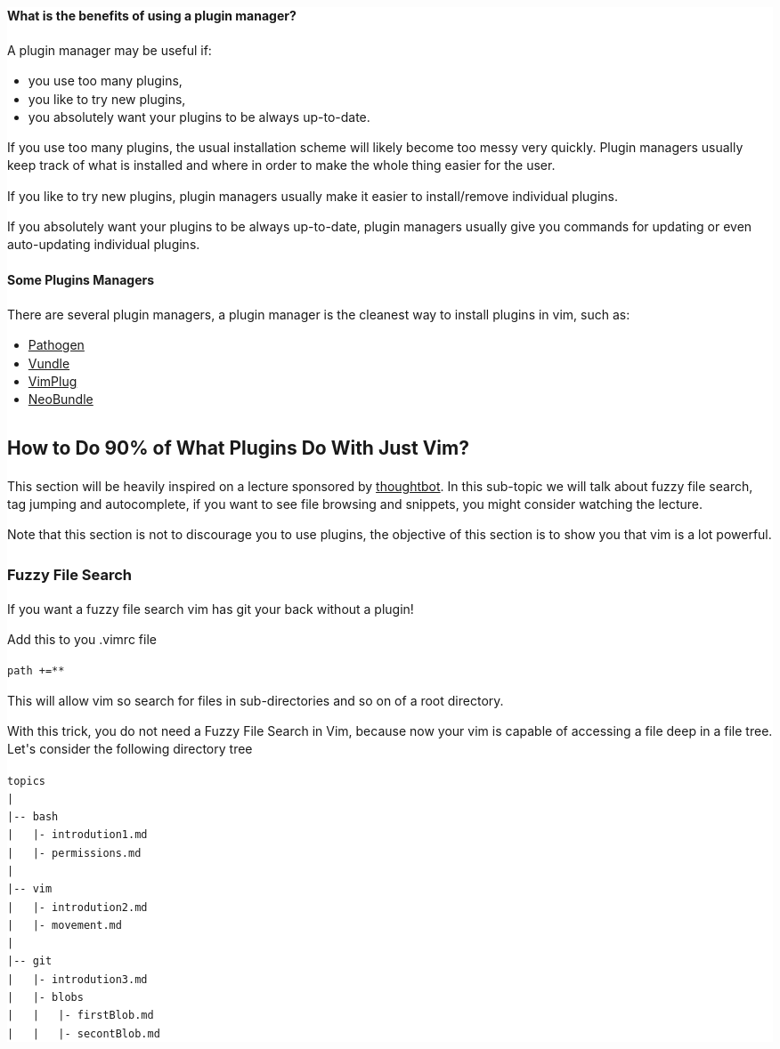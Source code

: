 #### What is the benefits of using a plugin manager?

A plugin manager may be useful if:
- you use too many plugins,
- you like to try new plugins,
- you absolutely want your plugins to be always up-to-date.

If you use too many plugins, the usual installation scheme will likely become too messy very quickly.
Plugin managers usually keep track of what is installed and where in order to make the whole thing easier for the user.

If you like to try new plugins, plugin managers usually make it easier to install/remove individual plugins.

If you absolutely want your plugins to be always up-to-date, plugin managers usually give you commands for updating or even auto-updating individual plugins.

#### Some Plugins Managers

There are several plugin managers, a plugin manager is the cleanest way to install plugins in vim, such as:

- [Pathogen](https://github.com/tpope/vim-pathogen)
- [Vundle](https://github.com/VundleVim/Vundle.vim)
- [VimPlug](https://github.com/junegunn/vim-plug)
- [NeoBundle](https://github.com/Shougo/neobundle.vim)

## How to Do 90% of What Plugins Do With Just Vim?

This section will be heavily inspired on a lecture sponsored by [thoughtbot](https://www.youtube.com/watch?v=XA2WjJbmmoM&vl=en). In this sub-topic we will talk about fuzzy file search, tag jumping and autocomplete, if you want to see file browsing and snippets, you might consider watching the lecture.

Note that this section is not to discourage you to use plugins, the objective of this section is to show you that vim is a lot powerful.

### Fuzzy File Search

If you want a fuzzy file search vim has git your back without a plugin!

Add this to you .vimrc file
```
path +=**
```
This will allow vim so search for files in sub-directories and so on of a root directory.

With this trick, you do not need a Fuzzy File Search in Vim, because now your vim is capable of accessing a file deep in a file tree.
Let's consider the following directory tree

```shell
topics
|
|-- bash
|   |- introdution1.md
|   |- permissions.md
|
|-- vim
|   |- introdution2.md
|   |- movement.md
|
|-- git
|   |- introdution3.md
|   |- blobs
|   |   |- firstBlob.md
|   |   |- secontBlob.md
```
